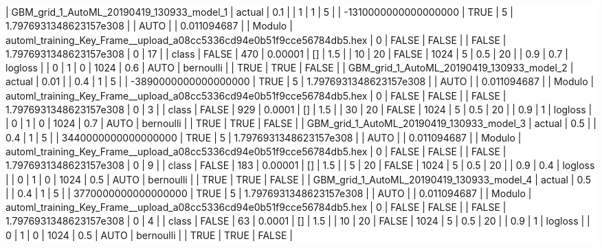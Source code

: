 | GBM_grid_1_AutoML_20190419_130933_model_1 | actual            |        0.1 |             |                        1 |                    1 |                   5 |                       | -1310000000000000000 | TRUE                              |      5 | 1.7976931348623157e308 |               | AUTO                 |                        |        0.011094687 |                      | Modulo          | automl_training_Key_Frame__upload_a08cc5336cd94e0b51f9cce56784db5.hex  |                0 | FALSE           | FALSE                        |            | FALSE           | 1.7976931348623157e308 |                    0 |        17 |                    | class           | FALSE               |    470 |               0.00001 | []              |           1.5 |                   |       10 |                        20 | FALSE                |            1024 |                      5 |            0.5 |    20 |                  |         0.9 |             0.7 | logloss         |                |               0 |                                1 |               0 |       1024 |         0.6 | AUTO           | bernoulli    |                        | TRUE                    | TRUE              | FALSE                                 |
| GBM_grid_1_AutoML_20190419_130933_model_2 | actual            |       0.01 |             |                      0.4 |                    1 |                   5 |                       | -3890000000000000000 | TRUE                              |      5 | 1.7976931348623157e308 |               | AUTO                 |                        |        0.011094687 |                      | Modulo          | automl_training_Key_Frame__upload_a08cc5336cd94e0b51f9cce56784db5.hex  |                0 | FALSE           | FALSE                        |            | FALSE           | 1.7976931348623157e308 |                    0 |         3 |                    | class           | FALSE               |    929 |                0.0001 | []              |           1.5 |                   |       30 |                        20 | FALSE                |            1024 |                      5 |            0.5 |    20 |                  |         0.9 |               1 | logloss         |                |               0 |                                1 |               0 |       1024 |         0.7 | AUTO           | bernoulli    |                        | TRUE                    | TRUE              | FALSE                                 |
| GBM_grid_1_AutoML_20190419_130933_model_3 | actual            |        0.5 |             |                      0.4 |                    1 |                   5 |                       |  3440000000000000000 | TRUE                              |      5 | 1.7976931348623157e308 |               | AUTO                 |                        |        0.011094687 |                      | Modulo          | automl_training_Key_Frame__upload_a08cc5336cd94e0b51f9cce56784db5.hex  |                0 | FALSE           | FALSE                        |            | FALSE           | 1.7976931348623157e308 |                    0 |         9 |                    | class           | FALSE               |    183 |               0.00001 | []              |           1.5 |                   |        5 |                        20 | FALSE                |            1024 |                      5 |            0.5 |    20 |                  |         0.9 |             0.4 | logloss         |                |               0 |                                1 |               0 |       1024 |         0.5 | AUTO           | bernoulli    |                        | TRUE                    | TRUE              | FALSE                                 |
| GBM_grid_1_AutoML_20190419_130933_model_4 | actual            |        0.5 |             |                      0.4 |                    1 |                   5 |                       |  3770000000000000000 | TRUE                              |      5 | 1.7976931348623157e308 |               | AUTO                 |                        |        0.011094687 |                      | Modulo          | automl_training_Key_Frame__upload_a08cc5336cd94e0b51f9cce56784db5.hex  |                0 | FALSE           | FALSE                        |            | FALSE           | 1.7976931348623157e308 |                    0 |         4 |                    | class           | FALSE               |     63 |                0.0001 | []              |           1.5 |                   |       10 |                        20 | FALSE                |            1024 |                      5 |            0.5 |    20 |                  |         0.9 |               1 | logloss         |                |               0 |                                1 |               0 |       1024 |         0.5 | AUTO           | bernoulli    |                        | TRUE                    | TRUE              | FALSE                                 |